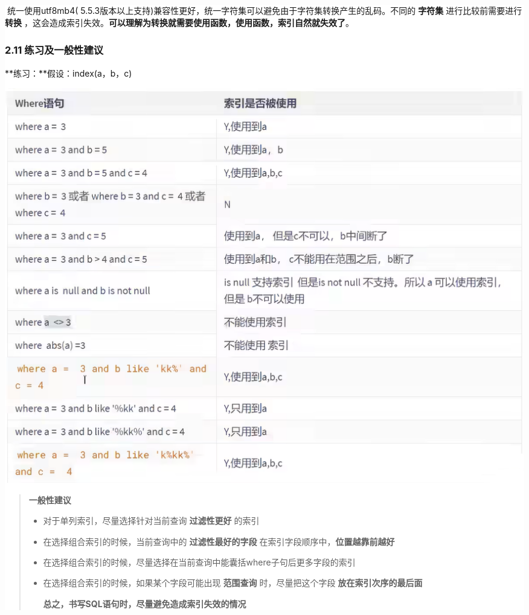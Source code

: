 ​		统一使用utf8mb4( 5.5.3版本以上支持)兼容性更好，统一字符集可以避免由于字符集转换产生的乱码。不同的 **字符集** 进行比较前需要进行 **转换** ，这会造成索引失效。**可以理解为转换就需要使用函数，使用函数，索引自然就失效了**。



### 2.11 练习及一般性建议

**练习：**假设：index(a，b，c)

![image-20220705145225852](MySQL索引及调优篇.assets/image-20220705145225852.png)



> **一般性建议**
>
> * 对于单列索引，尽量选择针对当前查询 **过滤性更好** 的索引
>
> * 在选择组合索引的时候，当前查询中的 **过滤性最好的字段** 在索引字段顺序中，**位置越靠前越好**
>
> * 在选择组合索引的时候，尽量选择在当前查询中能囊括where子句后更多字段的索引
>
> * 在选择组合索引的时候，如果某个字段可能出现 **范围查询** 时，尽量把这个字段 **放在索引次序的最后面**
>
>     **总之，书写SQL语句时，尽量避免造成索引失效的情况**
